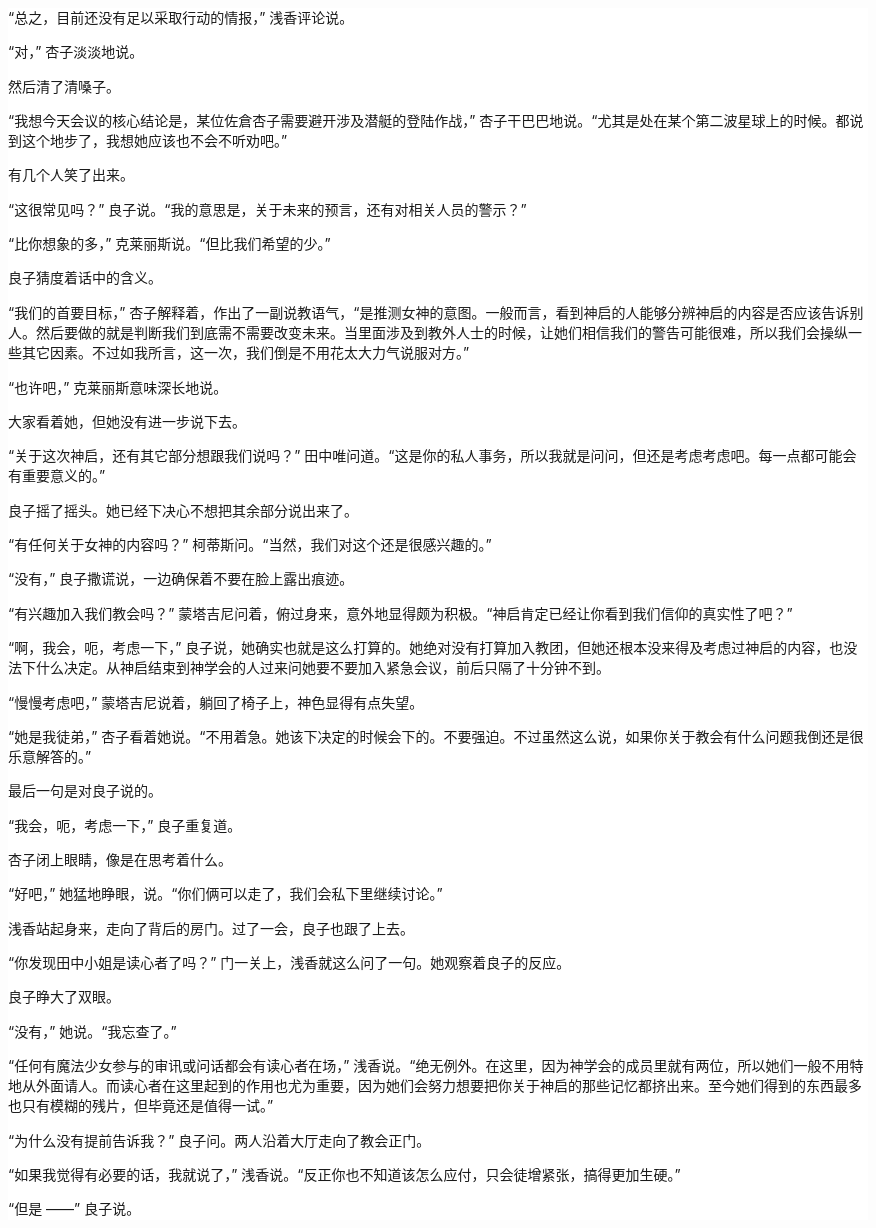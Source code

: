 “总之，目前还没有足以采取行动的情报，” 浅香评论说。

“对，” 杏子淡淡地说。

然后清了清嗓子。

“我想今天会议的核心结论是，某位佐倉杏子需要避开涉及潜艇的登陆作战，” 杏子干巴巴地说。“尤其是处在某个第二波星球上的时候。都说到这个地步了，我想她应该也不会不听劝吧。”

有几个人笑了出来。

“这很常见吗？” 良子说。“我的意思是，关于未来的预言，还有对相关人员的警示？”

“比你想象的多，” 克莱丽斯说。“但比我们希望的少。”

良子猜度着话中的含义。

“我们的首要目标，” 杏子解释着，作出了一副说教语气，“是推测女神的意图。一般而言，看到神启的人能够分辨神启的内容是否应该告诉别人。然后要做的就是判断我们到底需不需要改变未来。当里面涉及到教外人士的时候，让她们相信我们的警告可能很难，所以我们会操纵一些其它因素。不过如我所言，这一次，我们倒是不用花太大力气说服对方。”

“也许吧，” 克莱丽斯意味深长地说。

大家看着她，但她没有进一步说下去。

“关于这次神启，还有其它部分想跟我们说吗？” 田中唯问道。“这是你的私人事务，所以我就是问问，但还是考虑考虑吧。每一点都可能会有重要意义的。”

良子摇了摇头。她已经下决心不想把其余部分说出来了。

“有任何关于女神的内容吗？” 柯蒂斯问。“当然，我们对这个还是很感兴趣的。”

“没有，” 良子撒谎说，一边确保着不要在脸上露出痕迹。

“有兴趣加入我们教会吗？” 蒙塔吉尼问着，俯过身来，意外地显得颇为积极。“神启肯定已经让你看到我们信仰的真实性了吧？”

“啊，我会，呃，考虑一下，” 良子说，她确实也就是这么打算的。她绝对没有打算加入教团，但她还根本没来得及考虑过神启的内容，也没法下什么决定。从神启结束到神学会的人过来问她要不要加入紧急会议，前后只隔了十分钟不到。

“慢慢考虑吧，” 蒙塔吉尼说着，躺回了椅子上，神色显得有点失望。

“她是我徒弟，” 杏子看着她说。“不用着急。她该下决定的时候会下的。不要强迫。不过虽然这么说，如果你关于教会有什么问题我倒还是很乐意解答的。”

最后一句是对良子说的。

“我会，呃，考虑一下，” 良子重复道。

杏子闭上眼睛，像是在思考着什么。

“好吧，” 她猛地睁眼，说。“你们俩可以走了，我们会私下里继续讨论。”

浅香站起身来，走向了背后的房门。过了一会，良子也跟了上去。

“你发现田中小姐是读心者了吗？” 门一关上，浅香就这么问了一句。她观察着良子的反应。

良子睁大了双眼。

“没有，” 她说。“我忘查了。”

“任何有魔法少女参与的审讯或问话都会有读心者在场，” 浅香说。“绝无例外。在这里，因为神学会的成员里就有两位，所以她们一般不用特地从外面请人。而读心者在这里起到的作用也尤为重要，因为她们会努力想要把你关于神启的那些记忆都挤出来。至今她们得到的东西最多也只有模糊的残片，但毕竟还是值得一试。”

“为什么没有提前告诉我？” 良子问。两人沿着大厅走向了教会正门。

“如果我觉得有必要的话，我就说了，” 浅香说。“反正你也不知道该怎么应付，只会徒增紧张，搞得更加生硬。”

“但是 ——” 良子说。
